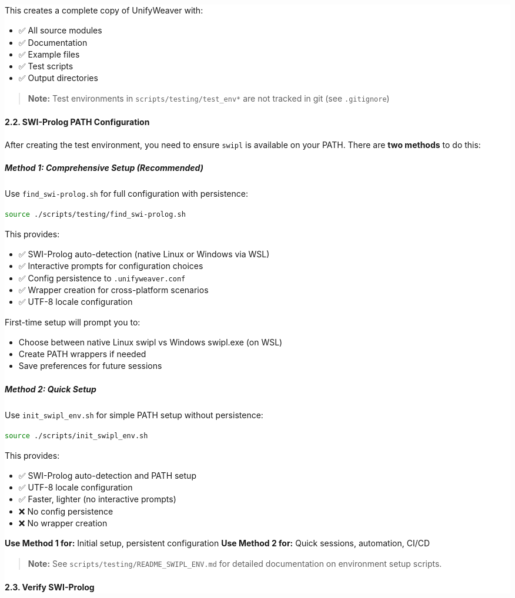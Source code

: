 This creates a complete copy of UnifyWeaver with:
- ✅ All source modules
- ✅ Documentation
- ✅ Example files
- ✅ Test scripts
- ✅ Output directories

> **Note:** Test environments in `scripts/testing/test_env*` are not tracked in git (see `.gitignore`)

#### **2.2. SWI-Prolog PATH Configuration**

After creating the test environment, you need to ensure `swipl` is available on your PATH. There are **two methods** to do this:

##### **Method 1: Comprehensive Setup (Recommended)**

Use `find_swi-prolog.sh` for full configuration with persistence:

```bash
source ./scripts/testing/find_swi-prolog.sh
```

This provides:
- ✅ SWI-Prolog auto-detection (native Linux or Windows via WSL)
- ✅ Interactive prompts for configuration choices
- ✅ Config persistence to `.unifyweaver.conf`
- ✅ Wrapper creation for cross-platform scenarios
- ✅ UTF-8 locale configuration

First-time setup will prompt you to:
- Choose between native Linux swipl vs Windows swipl.exe (on WSL)
- Create PATH wrappers if needed
- Save preferences for future sessions

##### **Method 2: Quick Setup**

Use `init_swipl_env.sh` for simple PATH setup without persistence:

```bash
source ./scripts/init_swipl_env.sh
```

This provides:
- ✅ SWI-Prolog auto-detection and PATH setup
- ✅ UTF-8 locale configuration
- ✅ Faster, lighter (no interactive prompts)
- ❌ No config persistence
- ❌ No wrapper creation

**Use Method 1 for:** Initial setup, persistent configuration
**Use Method 2 for:** Quick sessions, automation, CI/CD

> **Note:** See `scripts/testing/README_SWIPL_ENV.md` for detailed documentation on environment setup scripts.

#### **2.3. Verify SWI-Prolog**
